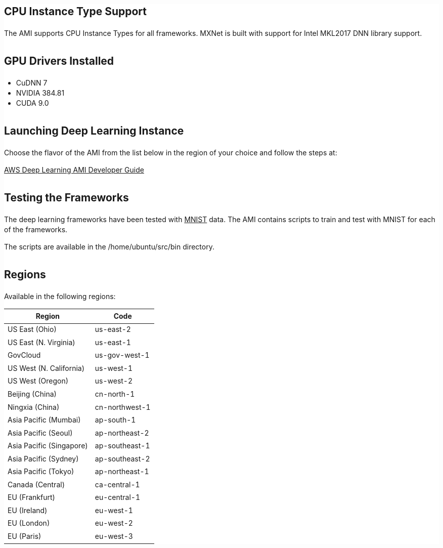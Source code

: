 ## CPU Instance Type Support<a name="dlami-conda-ubuntu-latest-cpu-instance"></a>

The AMI supports CPU Instance Types for all frameworks\. MXNet is built with support for Intel MKL2017 DNN library support\. 

## GPU Drivers Installed<a name="dlami-conda-ubuntu-latest-gpu-drivers"></a>
+ CuDNN 7
+ NVIDIA 384\.81
+ CUDA 9\.0

## Launching Deep Learning Instance<a name="dlami-conda-ubuntu-latest-launching-dl"></a>

Choose the flavor of the AMI from the list below in the region of your choice and follow the steps at:

[AWS Deep Learning AMI Developer Guide](https://docs.aws.amazon.com/dlami/latest/devguide/gs.html)

## Testing the Frameworks<a name="dlami-conda-ubuntu-latest-testing-frameworks"></a>

The deep learning frameworks have been tested with [MNIST](http://yann.lecun.com/exdb/mnist/) data\. The AMI contains scripts to train and test with MNIST for each of the frameworks\. 

The scripts are available in the /home/ubuntu/src/bin directory\.

## Regions<a name="dlami-conda-ubuntu-latest-regions"></a>

Available in the following regions:


| Region | Code | 
| --- | --- | 
| US East \(Ohio\) | us\-east\-2 | 
| US East \(N\. Virginia\) | us\-east\-1 | 
| GovCloud | us\-gov\-west\-1 | 
| US West \(N\. California\) | us\-west\-1 | 
| US West \(Oregon\) | us\-west\-2 | 
| Beijing \(China\) | cn\-north\-1 | 
| Ningxia \(China\) | cn\-northwest\-1 | 
| Asia Pacific \(Mumbai\) | ap\-south\-1 | 
| Asia Pacific \(Seoul\) | ap\-northeast\-2 | 
| Asia Pacific \(Singapore\) | ap\-southeast\-1 | 
| Asia Pacific \(Sydney\) | ap\-southeast\-2 | 
| Asia Pacific \(Tokyo\) | ap\-northeast\-1 | 
| Canada \(Central\) | ca\-central\-1 | 
| EU \(Frankfurt\) | eu\-central\-1 | 
| EU \(Ireland\) | eu\-west\-1 | 
| EU \(London\) | eu\-west\-2 | 
| EU \(Paris\) | eu\-west\-3 | 
